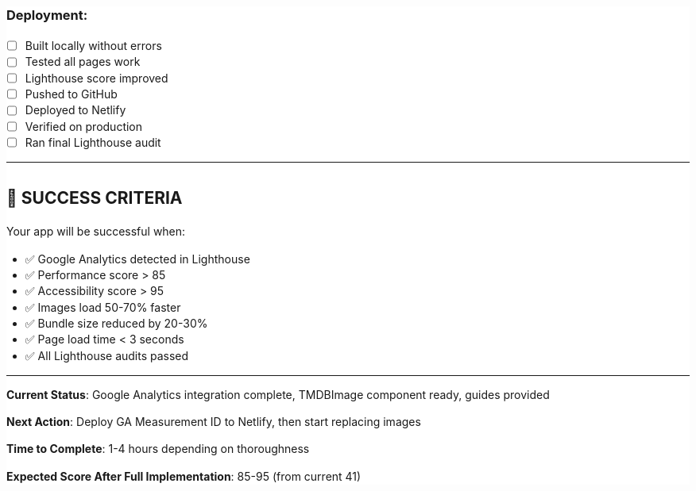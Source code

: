 ### Deployment:
- [ ] Built locally without errors
- [ ] Tested all pages work
- [ ] Lighthouse score improved
- [ ] Pushed to GitHub
- [ ] Deployed to Netlify
- [ ] Verified on production
- [ ] Ran final Lighthouse audit

---

## 🎉 SUCCESS CRITERIA

Your app will be successful when:
- ✅ Google Analytics detected in Lighthouse
- ✅ Performance score > 85
- ✅ Accessibility score > 95
- ✅ Images load 50-70% faster
- ✅ Bundle size reduced by 20-30%
- ✅ Page load time < 3 seconds
- ✅ All Lighthouse audits passed

---

**Current Status**: Google Analytics integration complete, TMDBImage component ready, guides provided

**Next Action**: Deploy GA Measurement ID to Netlify, then start replacing images

**Time to Complete**: 1-4 hours depending on thoroughness

**Expected Score After Full Implementation**: 85-95 (from current 41)

